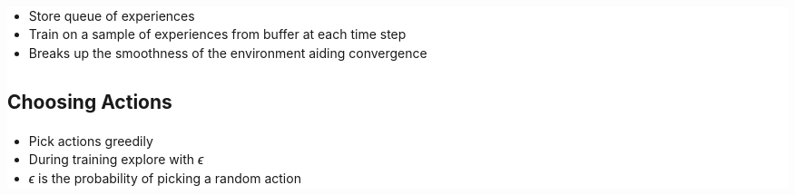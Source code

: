 - Store queue of experiences 
- Train on a sample of experiences from buffer at each time step
- Breaks up the smoothness of the environment aiding convergence

## Choosing Actions

- Pick actions greedily 
- During training explore with $\epsilon$ 
- $\epsilon$ is the probability of picking a random action
